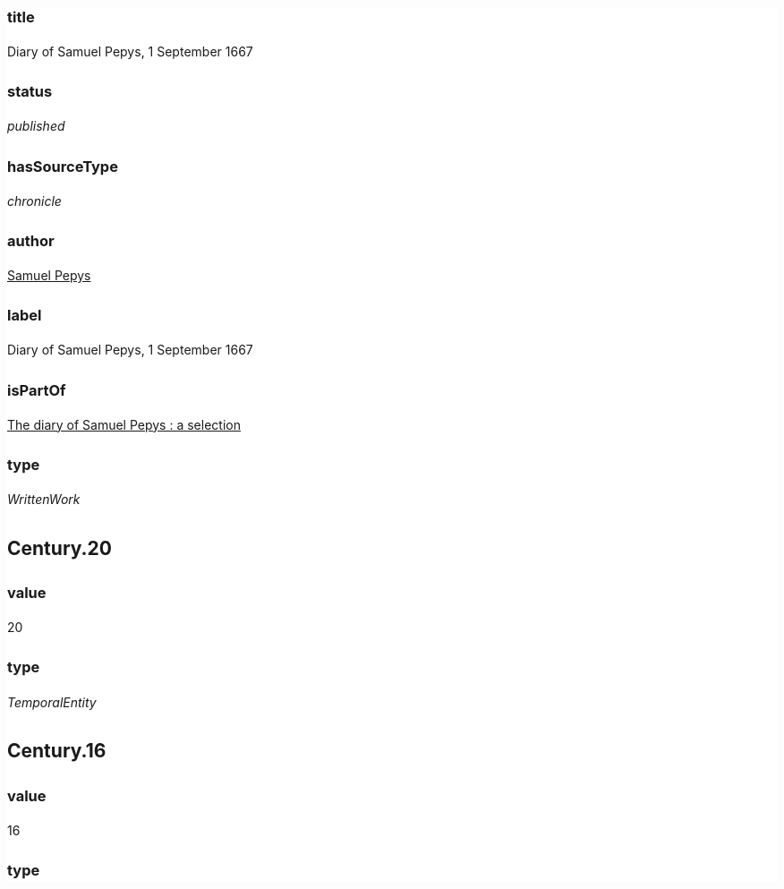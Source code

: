 ### title


Diary of Samuel Pepys, 1 September 1667

### status


*published*

### hasSourceType


*chronicle*

### author


[Samuel Pepys](#Samuel-Pepys)

### label


Diary of Samuel Pepys, 1 September 1667

### isPartOf


[The diary of Samuel Pepys : a selection](#The-diary-of-Samuel-Pepys-a-selection)

### type


*WrittenWork*

## Century.20

### value


20

### type


*TemporalEntity*

## Century.16

### value


16

### type
